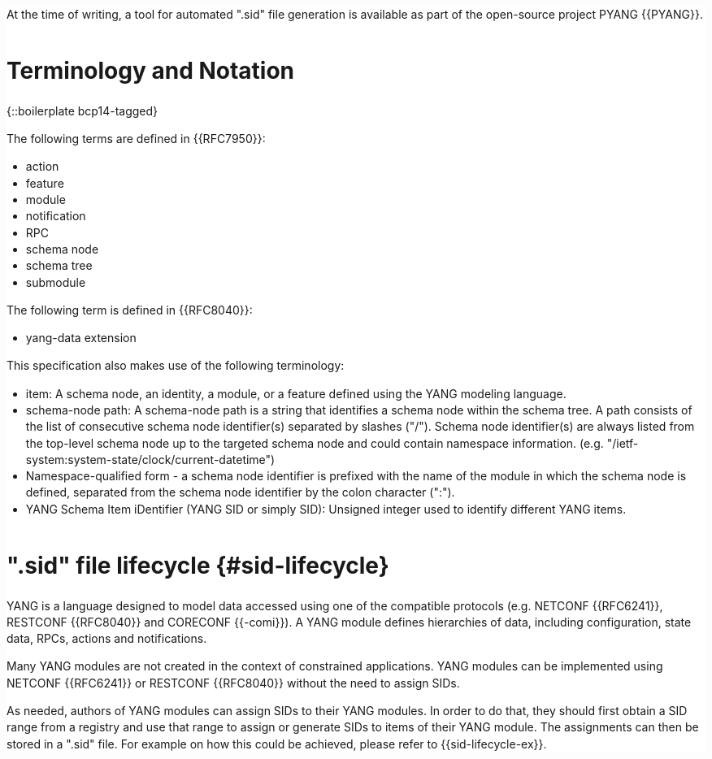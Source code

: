 At the time of writing, a tool for automated ".sid" file generation is
available as part of the open-source project PYANG {{PYANG}}.

# Terminology and Notation

{::boilerplate bcp14-tagged}

The following terms are defined in {{RFC7950}}:

* action
* feature
* module
* notification
* RPC
* schema node
* schema tree
* submodule

The following term is defined in {{RFC8040}}:

* yang-data extension

This specification also makes use of the following terminology:

* item:  A schema node, an identity, a module, or a feature defined using the YANG modeling language.
* schema-node path: A schema-node path is a string that identifies a schema node within the schema tree. A path consists of the list of consecutive schema node identifier(s) separated by slashes ("/"). Schema node identifier(s) are always listed from the top-level schema node up to the targeted schema node and could contain namespace information. (e.g. "/ietf-system:system-state/clock/current-datetime")
* Namespace-qualified form - a schema node identifier is prefixed with the name of the module in which the schema node is defined, separated from the schema node identifier by the colon character (":").
* YANG Schema Item iDentifier (YANG SID or simply SID): Unsigned integer used to identify different YANG items.

# ".sid" file lifecycle  {#sid-lifecycle}

YANG is a language designed to model data accessed using one of the compatible
protocols (e.g. NETCONF {{RFC6241}}, RESTCONF {{RFC8040}} and CORECONF {{-comi}}). A
YANG module defines hierarchies of data, including configuration, state data,
RPCs, actions and notifications.

Many YANG modules are not created in the context of constrained
applications. YANG modules can be implemented using NETCONF {{RFC6241}} or
RESTCONF {{RFC8040}} without the need to assign SIDs.

As needed, authors of YANG modules can assign SIDs to their YANG modules. In
order to do that, they should first obtain a SID range from a registry and use
that range to assign or generate SIDs to items of their YANG module. The
assignments can then be stored in a ".sid" file. For
example on how this could be achieved, please refer to {{sid-lifecycle-ex}}.
